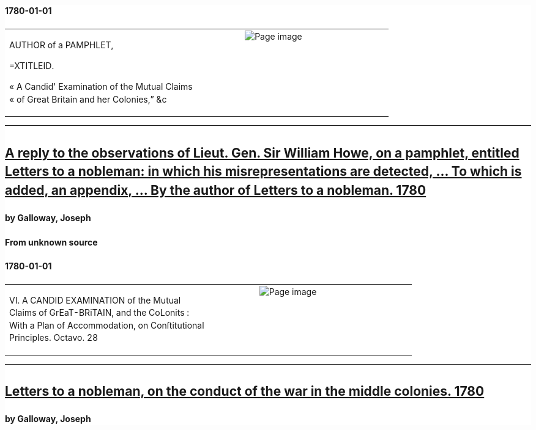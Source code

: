 #### 1780-01-01

<table style="width: 100%;"><tr><td style="width: 50%">

  
  
AUTHOR of a PAMPHLET,  
  
=XTITLEID.  
  
« A Candid&#x27; Examination of the Mutual Claims  
« of Great Britain and her Colonies,” &amp;c
</td><td style="width: 50%; max-height: 75%; margin: auto; display: block;">
<img alt="Page image" src="https://iiif.archive.org/image/iiif/2/bim_eighteenth-century_a-candid-examination-of-_galloway-joseph_1780%2Fbim_eighteenth-century_a-candid-examination-of-_galloway-joseph_1780_jp2.zip%2Fbim_eighteenth-century_a-candid-examination-of-_galloway-joseph_1780_jp2%2Fbim_eighteenth-century_a-candid-examination-of-_galloway-joseph_1780_0076.jp2/pct:21.61801182980347,52.7015592892542,56.840297653119634,10.951287320198235/!600,600/0/default.jpg"/>
</td>
</tr></table>

---

## [A reply to the observations of Lieut. Gen. Sir William Howe, on a pamphlet, entitled Letters to a nobleman: in which his misrepresentations are detected, ... To which is added, an appendix, ... By the author of Letters to a nobleman.  1780](https://archive.org/details/bim_eighteenth-century_a-reply-to-the-observati_galloway-joseph_1780/page/n152/mode/1up?view=theater)

#### by Galloway, Joseph

#### From unknown source

#### 1780-01-01

<table style="width: 100%;"><tr><td style="width: 50%">

  
  
VI. A CANDID EXAMINATION of the Mutual  
Claims of GrEaT-BRiTAIN, and the CoLonits :  
With a Plan of Accommodation, on Conſtitutional  
Principles. Octavo. 28
</td><td style="width: 50%; max-height: 75%; margin: auto; display: block;">
<img alt="Page image" src="https://iiif.archive.org/image/iiif/2/bim_eighteenth-century_a-reply-to-the-observati_galloway-joseph_1780%2Fbim_eighteenth-century_a-reply-to-the-observati_galloway-joseph_1780_jp2.zip%2Fbim_eighteenth-century_a-reply-to-the-observati_galloway-joseph_1780_jp2%2Fbim_eighteenth-century_a-reply-to-the-observati_galloway-joseph_1780_0152.jp2/pct:16.23000231857176,33.14719358533792,60.932065847437975,7.588774341351661/!600,600/0/default.jpg"/>
</td>
</tr></table>

---

## [Letters to a nobleman, on the conduct of the war in the middle colonies.  1780](https://archive.org/details/bim_eighteenth-century_letters-to-a-nobleman-o_galloway-joseph_1780_0/page/n112/mode/1up?view=theater)

#### by Galloway, Joseph
